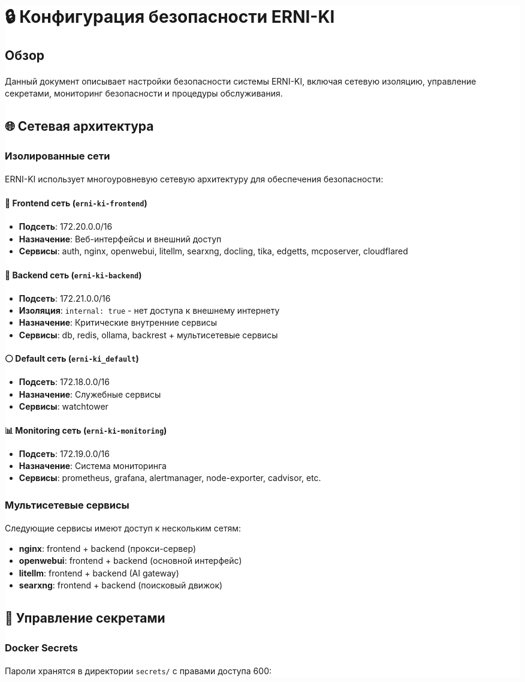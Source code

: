 # 🔒 Конфигурация безопасности ERNI-KI

## Обзор

Данный документ описывает настройки безопасности системы ERNI-KI, включая сетевую изоляцию, управление секретами, мониторинг безопасности и процедуры обслуживания.

## 🌐 Сетевая архитектура

### Изолированные сети

ERNI-KI использует многоуровневую сетевую архитектуру для обеспечения безопасности:

#### 🔵 Frontend сеть (`erni-ki-frontend`)
- **Подсеть**: 172.20.0.0/16
- **Назначение**: Веб-интерфейсы и внешний доступ
- **Сервисы**: auth, nginx, openwebui, litellm, searxng, docling, tika, edgetts, mcposerver, cloudflared

#### 🔴 Backend сеть (`erni-ki-backend`)
- **Подсеть**: 172.21.0.0/16
- **Изоляция**: `internal: true` - нет доступа к внешнему интернету
- **Назначение**: Критические внутренние сервисы
- **Сервисы**: db, redis, ollama, backrest + мультисетевые сервисы

#### ⚪ Default сеть (`erni-ki_default`)
- **Подсеть**: 172.18.0.0/16
- **Назначение**: Служебные сервисы
- **Сервисы**: watchtower

#### 📊 Monitoring сеть (`erni-ki-monitoring`)
- **Подсеть**: 172.19.0.0/16
- **Назначение**: Система мониторинга
- **Сервисы**: prometheus, grafana, alertmanager, node-exporter, cadvisor, etc.

### Мультисетевые сервисы

Следующие сервисы имеют доступ к нескольким сетям:
- **nginx**: frontend + backend (прокси-сервер)
- **openwebui**: frontend + backend (основной интерфейс)
- **litellm**: frontend + backend (AI gateway)
- **searxng**: frontend + backend (поисковый движок)

## 🔐 Управление секретами

### Docker Secrets

Пароли хранятся в директории `secrets/` с правами доступа 600:
